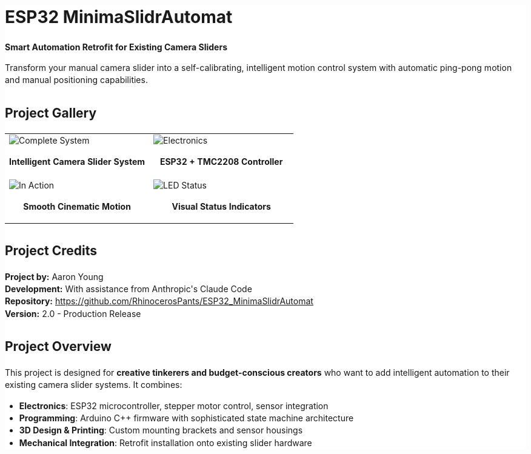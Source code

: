 # ESP32 MinimaSlidrAutomat

**Smart Automation Retrofit for Existing Camera Sliders**

Transform your manual camera slider into a self-calibrating, intelligent motion control system with automatic ping-pong motion and manual positioning capabilities.

## Project Gallery

<table>
<tr>
<td width="50%">
<img src="url-to-complete-system" alt="Complete System">
<p align="center"><b>Intelligent Camera Slider System</b></p>
</td>
<td width="50%">
<img src="url-to-close-up" alt="Electronics">
<p align="center"><b>ESP32 + TMC2208 Controller</b></p>
</td>
</tr>
<tr>
<td width="50%">
<img src="url-to-operation" alt="In Action">
<p align="center"><b>Smooth Cinematic Motion</b></p>
</td>
<td width="50%">
<img src="url-to-leds" alt="LED Status">
<p align="center"><b>Visual Status Indicators</b></p>
</td>
</tr>
</table>

## Project Credits

**Project by:** Aaron Young  
**Development:** With assistance from Anthropic's Claude Code  
**Repository:** https://github.com/RhinocerosPants/ESP32_MinimaSlidrAutomat  
**Version:** 2.0 - Production Release

## Project Overview

This project is designed for **creative tinkerers and budget-conscious creators** who want to add intelligent automation to their existing camera slider systems. It combines:

- **Electronics**: ESP32 microcontroller, stepper motor control, sensor integration
- **Programming**: Arduino C++ firmware with sophisticated state machine architecture  
- **3D Design & Printing**: Custom mounting brackets and sensor housings
- **Mechanical Integration**: Retrofit installation onto existing slider hardware
